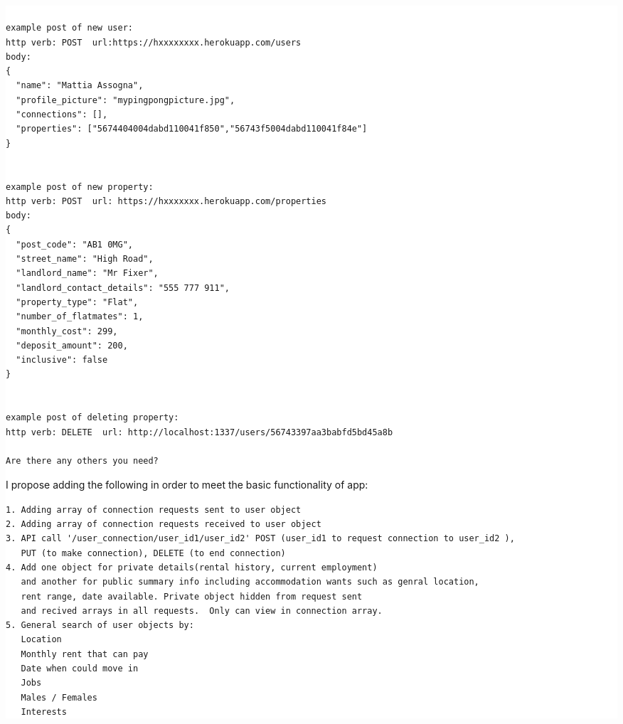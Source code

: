 ```

example post of new user:
http verb: POST  url:https://hxxxxxxxx.herokuapp.com/users
body:
{
  "name": "Mattia Assogna",
  "profile_picture": "mypingpongpicture.jpg",
  "connections": [],
  "properties": ["5674404004dabd110041f850","56743f5004dabd110041f84e"]
}


example post of new property:
http verb: POST  url: https://hxxxxxxx.herokuapp.com/properties
body:
{
  "post_code": "AB1 0MG",
  "street_name": "High Road",
  "landlord_name": "Mr Fixer",
  "landlord_contact_details": "555 777 911",
  "property_type": "Flat",
  "number_of_flatmates": 1,
  "monthly_cost": 299,
  "deposit_amount": 200,
  "inclusive": false
}


example post of deleting property:
http verb: DELETE  url: http://localhost:1337/users/56743397aa3babfd5bd45a8b 

Are there any others you need?
```
I propose adding the following in order to meet the basic functionality of app:
```
1. Adding array of connection requests sent to user object
2. Adding array of connection requests received to user object
3. API call '/user_connection/user_id1/user_id2' POST (user_id1 to request connection to user_id2 ),
   PUT (to make connection), DELETE (to end connection)
4. Add one object for private details(rental history, current employment) 
   and another for public summary info including accommodation wants such as genral location, 
   rent range, date available. Private object hidden from request sent 
   and recived arrays in all requests.  Only can view in connection array.
5. General search of user objects by:
   Location
   Monthly rent that can pay
   Date when could move in
   Jobs
   Males / Females
   Interests
```

